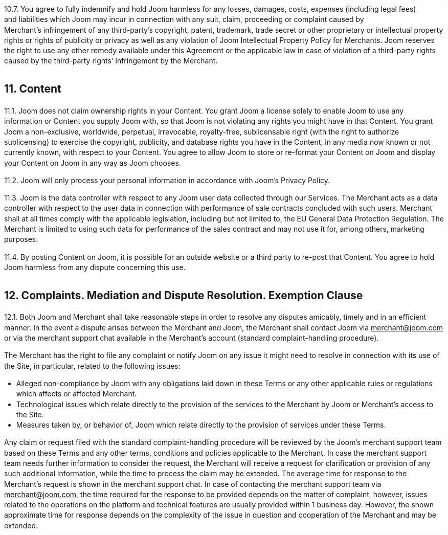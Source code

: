 10.7. You agree to fully indemnify and hold Joom harmless for any losses, damages, costs, expenses (including legal fees) and liabilities which Joom may incur in connection with any suit, claim, proceeding or complaint caused by Merchant’s infringement of any third-party’s copyright, patent, trademark, trade secret or other proprietary or intellectual property rights or rights of publicity or privacy as well as any violation of Joom Intellectual Property Policy for Merchants. Joom reserves the right to use any other remedy available under this Agreement or the applicable law in case of violation of a third-party rights caused by the third-party rights’ infringement by the Merchant.

11\. Content
------------

11.1. Joom does not claim ownership rights in your Content. You grant Joom a license solely to enable Joom to use any information or Content you supply Joom with, so that Joom is not violating any rights you might have in that Content. You grant Joom a non-exclusive, worldwide, perpetual, irrevocable, royalty-free, sublicensable right (with the right to authorize sublicensing) to exercise the copyright, publicity, and database rights you have in the Content, in any media now known or not currently known, with respect to your Content. You agree to allow Joom to store or re-format your Content on Joom and display your Content on Joom in any way as Joom chooses.

11.2. Joom will only process your personal information in accordance with Joom’s Privacy Policy.

11.3. Joom is the data controller with respect to any Joom user data collected through our Services. The Merchant acts as a data controller with respect to the user data in connection with performance of sale contracts concluded with such users. Merchant shall at all times comply with the applicable legislation, including but not limited to, the EU General Data Protection Regulation. The Merchant is limited to using such data for performance of the sales contract and may not use it for, among others, marketing purposes.

11.4. By posting Content on Joom, it is possible for an outside website or a third party to re-post that Content. You agree to hold Joom harmless from any dispute concerning this use.

12\. Complaints. Mediation and Dispute Resolution. Exemption Clause
-------------------------------------------------------------------

12.1. Both Joom and Merchant shall take reasonable steps in order to resolve any disputes amicably, timely and in an efficient manner. In the event a dispute arises between the Merchant and Joom, the Merchant shall contact Joom via [merchant@joom.com](mailto:merchant@joom.com) or via the merchant support chat available in the Merchant’s account (standard complaint-handling procedure).

The Merchant has the right to file any complaint or notify Joom on any issue it might need to resolve in connection with its use of the Site, in particular, related to the following issues:

*   Alleged non-compliance by Joom with any obligations laid down in these Terms or any other applicable rules or regulations which affects or affected Merchant.
*   Technological issues which relate directly to the provision of the services to the Merchant by Joom or Merchant’s access to the Site.
*   Measures taken by, or behavior of, Joom which relate directly to the provision of services under these Terms.

Any claim or request filed with the standard complaint-handling procedure will be reviewed by the Joom’s merchant support team based on these Terms and any other terms, conditions and policies applicable to the Merchant. In case the merchant support team needs further information to consider the request, the Merchant will receive a request for clarification or provision of any such additional information, while the time to process the claim may be extended. The average time for response to the Merchant’s request is shown in the merchant support chat. In case of contacting the merchant support team via merchant@joom.com, the time required for the response to be provided depends on the matter of complaint, however, issues related to the operations on the platform and technical features are usually provided within 1 business day. However, the shown approximate time for response depends on the complexity of the issue in question and cooperation of the Merchant and may be extended.

